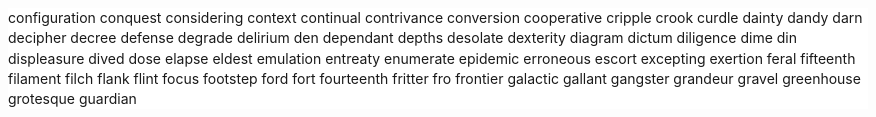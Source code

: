 configuration
conquest
considering
context
continual
contrivance
conversion
cooperative
cripple
crook
curdle
dainty
dandy
darn
decipher
decree
defense
degrade
delirium
den
dependant
depths
desolate
dexterity
diagram
dictum
diligence
dime
din
displeasure
dived
dose
elapse
eldest
emulation
entreaty
enumerate
epidemic
erroneous
escort
excepting
exertion
feral
fifteenth
filament
filch
flank
flint
focus
footstep
ford
fort
fourteenth
fritter
fro
frontier
galactic
gallant
gangster
grandeur
gravel
greenhouse
grotesque
guardian